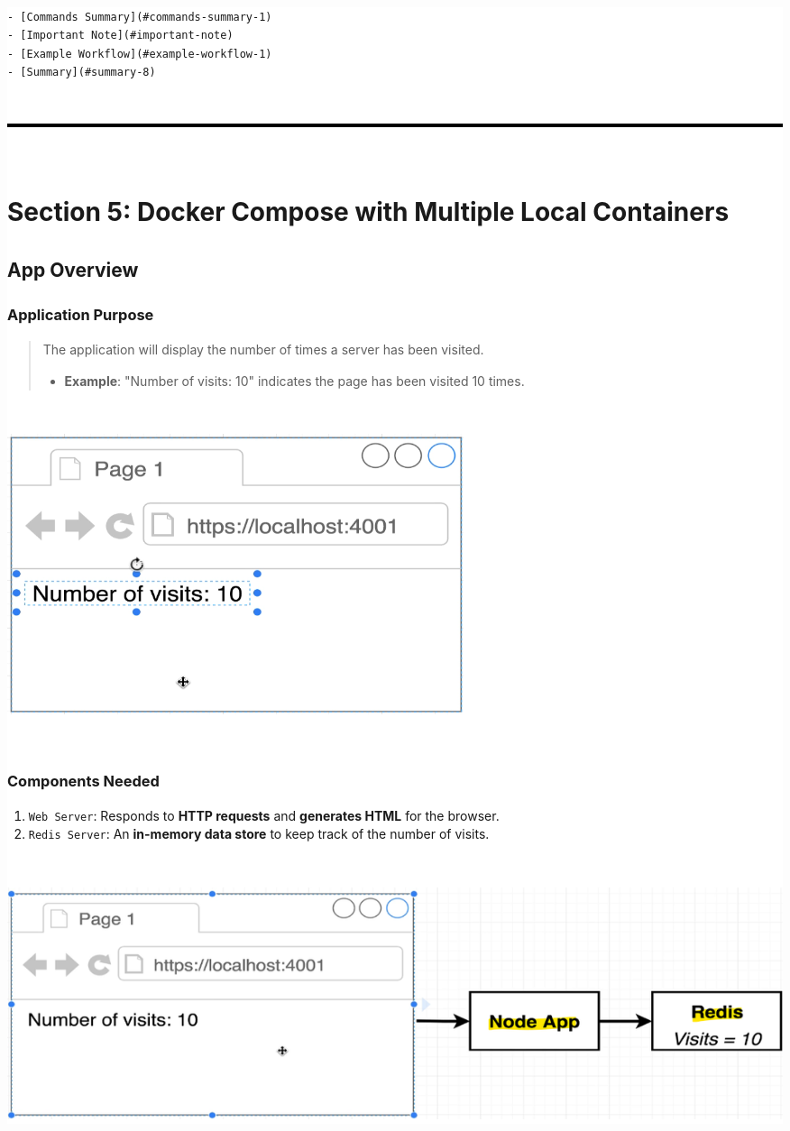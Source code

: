     - [Commands Summary](#commands-summary-1)
    - [Important Note](#important-note)
    - [Example Workflow](#example-workflow-1)
    - [Summary](#summary-8)

<br>

<hr style="height:4px;background:black">

<br>

# Section 5: Docker Compose with Multiple Local Containers

## App Overview

### Application Purpose
> The application will display the number of times a server has been visited.
> * **Example**: "Number of visits: 10" indicates the page has been visited 10 times.

<br>

![alt text](./images/image-88.png)

<br>

### Components Needed
1. `Web Server`: Responds to **HTTP requests** and **generates HTML** for the browser.
2. `Redis Server`: An **in-memory data store** to keep track of the number of visits.

<br>

![alt text](./images/image-89.png)
